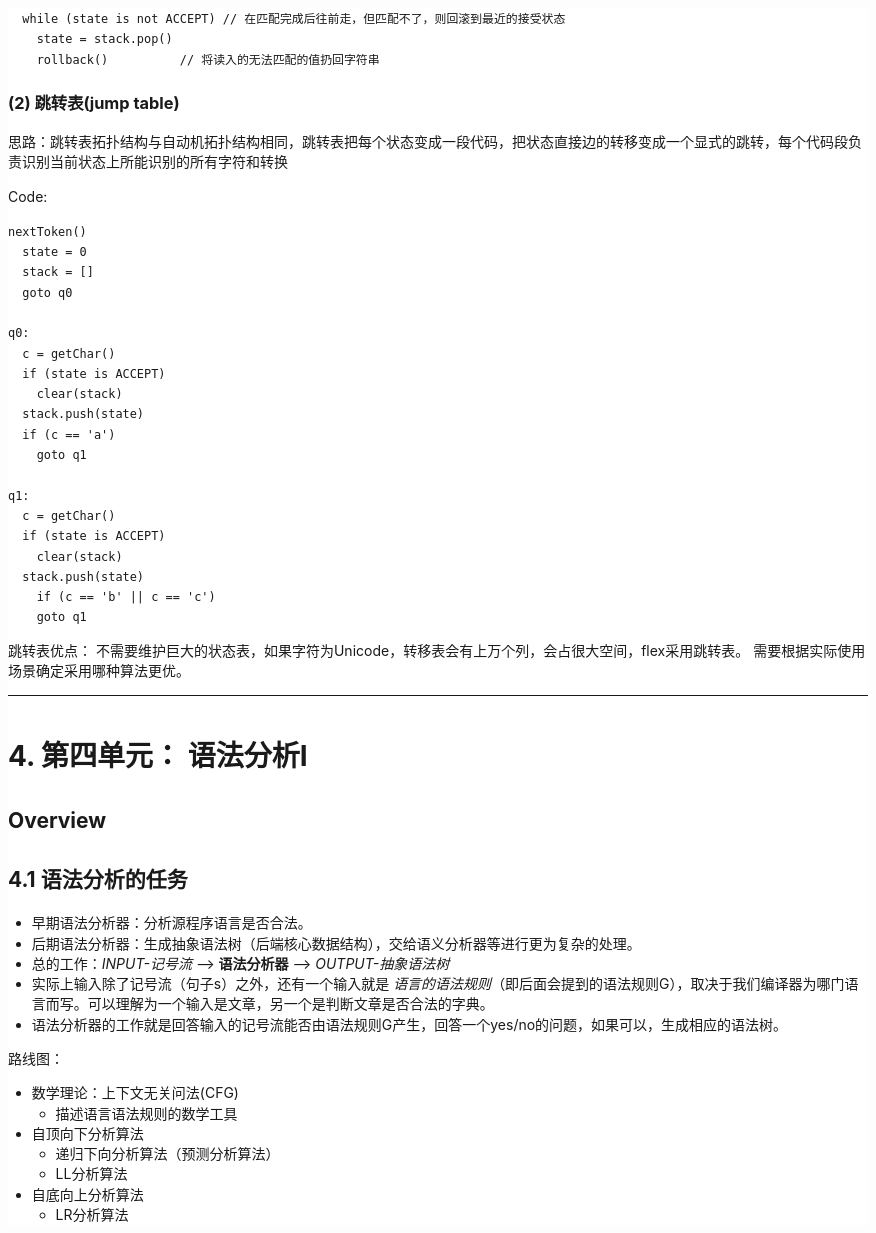       while (state is not ACCEPT) // 在匹配完成后往前走，但匹配不了，则回滚到最近的接受状态
        state = stack.pop()
        rollback()          // 将读入的无法匹配的值扔回字符串

### (2) 跳转表(jump table)

思路：跳转表拓扑结构与自动机拓扑结构相同，跳转表把每个状态变成一段代码，把状态直接边的转移变成一个显式的跳转，每个代码段负责识别当前状态上所能识别的所有字符和转换

Code:

    nextToken()
      state = 0
      stack = []
      goto q0

    q0:
      c = getChar()
      if (state is ACCEPT)
        clear(stack)
      stack.push(state)
      if (c == 'a')
        goto q1

    q1:
      c = getChar()
      if (state is ACCEPT)
        clear(stack)
      stack.push(state)
        if (c == 'b' || c == 'c')
        goto q1

跳转表优点： 不需要维护巨大的状态表，如果字符为Unicode，转移表会有上万个列，会占很大空间，flex采用跳转表。
需要根据实际使用场景确定采用哪种算法更优。


---

# 4. 第四单元： 语法分析I

## Overview


## 4.1 语法分析的任务

* 早期语法分析器：分析源程序语言是否合法。
* 后期语法分析器：生成抽象语法树（后端核心数据结构），交给语义分析器等进行更为复杂的处理。
* 总的工作：*INPUT-记号流* --> **语法分析器** --> *OUTPUT-抽象语法树*
* 实际上输入除了记号流（句子s）之外，还有一个输入就是 *语言的语法规则*（即后面会提到的语法规则G），取决于我们编译器为哪门语言而写。可以理解为一个输入是文章，另一个是判断文章是否合法的字典。
* 语法分析器的工作就是回答输入的记号流能否由语法规则G产生，回答一个yes/no的问题，如果可以，生成相应的语法树。

路线图：
* 数学理论：上下文无关问法(CFG)
  - 描述语言语法规则的数学工具
* 自顶向下分析算法
  - 递归下向分析算法（预测分析算法）
  - LL分析算法
* 自底向上分析算法
  - LR分析算法
